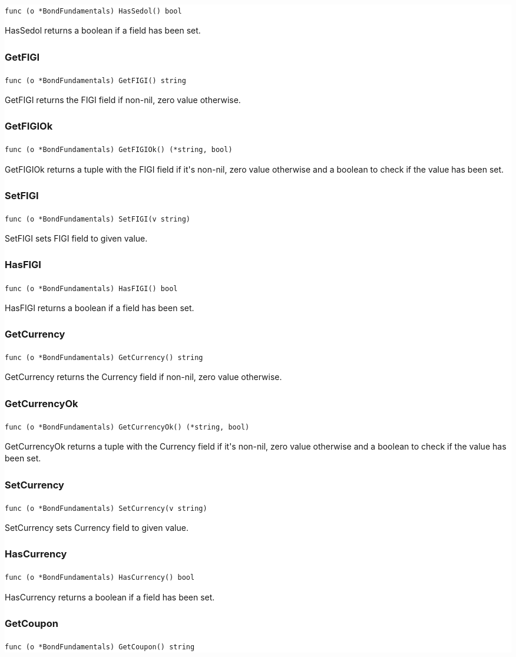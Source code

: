 `func (o *BondFundamentals) HasSedol() bool`

HasSedol returns a boolean if a field has been set.

### GetFIGI

`func (o *BondFundamentals) GetFIGI() string`

GetFIGI returns the FIGI field if non-nil, zero value otherwise.

### GetFIGIOk

`func (o *BondFundamentals) GetFIGIOk() (*string, bool)`

GetFIGIOk returns a tuple with the FIGI field if it's non-nil, zero value otherwise
and a boolean to check if the value has been set.

### SetFIGI

`func (o *BondFundamentals) SetFIGI(v string)`

SetFIGI sets FIGI field to given value.

### HasFIGI

`func (o *BondFundamentals) HasFIGI() bool`

HasFIGI returns a boolean if a field has been set.

### GetCurrency

`func (o *BondFundamentals) GetCurrency() string`

GetCurrency returns the Currency field if non-nil, zero value otherwise.

### GetCurrencyOk

`func (o *BondFundamentals) GetCurrencyOk() (*string, bool)`

GetCurrencyOk returns a tuple with the Currency field if it's non-nil, zero value otherwise
and a boolean to check if the value has been set.

### SetCurrency

`func (o *BondFundamentals) SetCurrency(v string)`

SetCurrency sets Currency field to given value.

### HasCurrency

`func (o *BondFundamentals) HasCurrency() bool`

HasCurrency returns a boolean if a field has been set.

### GetCoupon

`func (o *BondFundamentals) GetCoupon() string`

